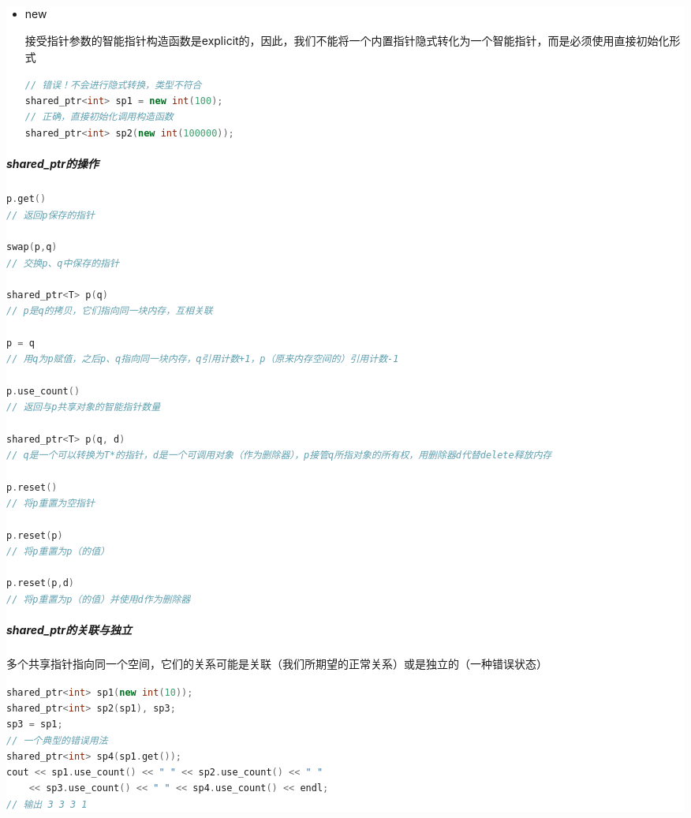 - new

  接受指针参数的智能指针构造函数是explicit的，因此，我们不能将一个内置指针隐式转化为一个智能指针，而是必须使用直接初始化形式

  ```c++
  // 错误！不会进行隐式转换，类型不符合
  shared_ptr<int> sp1 = new int(100);
  // 正确，直接初始化调用构造函数
  shared_ptr<int> sp2(new int(100000));
  ```

##### shared_ptr的操作

```c++
p.get() 
// 返回p保存的指针

swap(p,q) 
// 交换p、q中保存的指针

shared_ptr<T> p(q) 
// p是q的拷贝，它们指向同一块内存，互相关联

p = q 
// 用q为p赋值，之后p、q指向同一块内存，q引用计数+1，p（原来内存空间的）引用计数-1

p.use_count() 
// 返回与p共享对象的智能指针数量

shared_ptr<T> p(q, d) 
// q是一个可以转换为T*的指针，d是一个可调用对象（作为删除器），p接管q所指对象的所有权，用删除器d代替delete释放内存

p.reset() 
// 将p重置为空指针

p.reset(p) 
// 将p重置为p（的值）

p.reset(p,d) 
// 将p重置为p（的值）并使用d作为删除器
```

##### shared_ptr的关联与独立

多个共享指针指向同一个空间，它们的关系可能是关联（我们所期望的正常关系）或是独立的（一种错误状态）

```c++
shared_ptr<int> sp1(new int(10));
shared_ptr<int> sp2(sp1), sp3;
sp3 = sp1;
// 一个典型的错误用法
shared_ptr<int> sp4(sp1.get()); 
cout << sp1.use_count() << " " << sp2.use_count() << " " 
    << sp3.use_count() << " " << sp4.use_count() << endl;
// 输出 3 3 3 1
```
